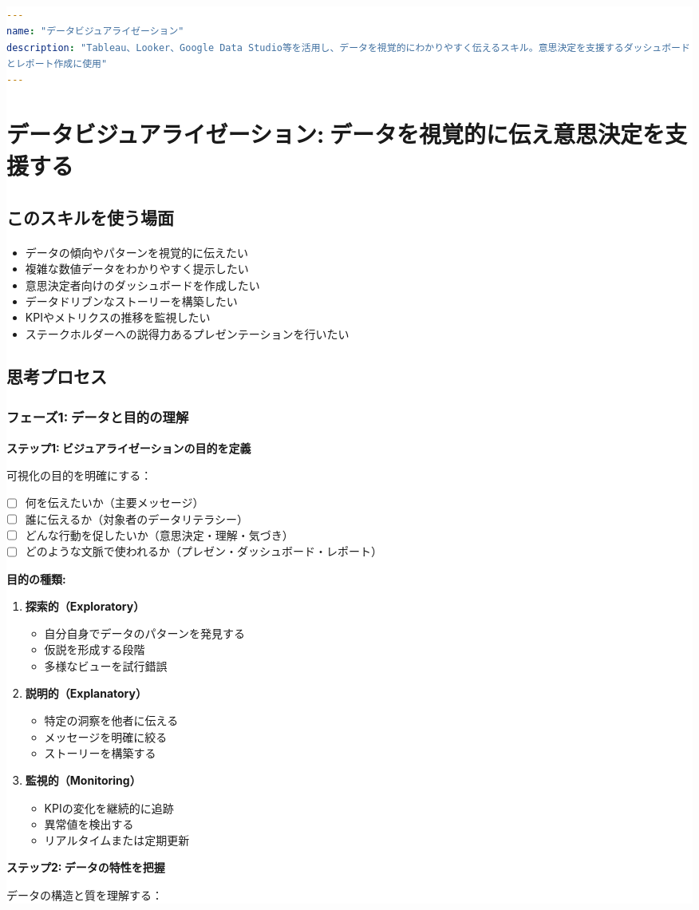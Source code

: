 ```yaml
---
name: "データビジュアライゼーション"
description: "Tableau、Looker、Google Data Studio等を活用し、データを視覚的にわかりやすく伝えるスキル。意思決定を支援するダッシュボードとレポート作成に使用"
---
```


# データビジュアライゼーション: データを視覚的に伝え意思決定を支援する

## このスキルを使う場面

- データの傾向やパターンを視覚的に伝えたい
- 複雑な数値データをわかりやすく提示したい
- 意思決定者向けのダッシュボードを作成したい
- データドリブンなストーリーを構築したい
- KPIやメトリクスの推移を監視したい
- ステークホルダーへの説得力あるプレゼンテーションを行いたい

## 思考プロセス

### フェーズ1: データと目的の理解

**ステップ1: ビジュアライゼーションの目的を定義**

可視化の目的を明確にする：

- [ ] 何を伝えたいか（主要メッセージ）
- [ ] 誰に伝えるか（対象者のデータリテラシー）
- [ ] どんな行動を促したいか（意思決定・理解・気づき）
- [ ] どのような文脈で使われるか（プレゼン・ダッシュボード・レポート）

**目的の種類:**

1. **探索的（Exploratory）**
   - 自分自身でデータのパターンを発見する
   - 仮説を形成する段階
   - 多様なビューを試行錯誤

2. **説明的（Explanatory）**
   - 特定の洞察を他者に伝える
   - メッセージを明確に絞る
   - ストーリーを構築する

3. **監視的（Monitoring）**
   - KPIの変化を継続的に追跡
   - 異常値を検出する
   - リアルタイムまたは定期更新

**ステップ2: データの特性を把握**

データの構造と質を理解する：
